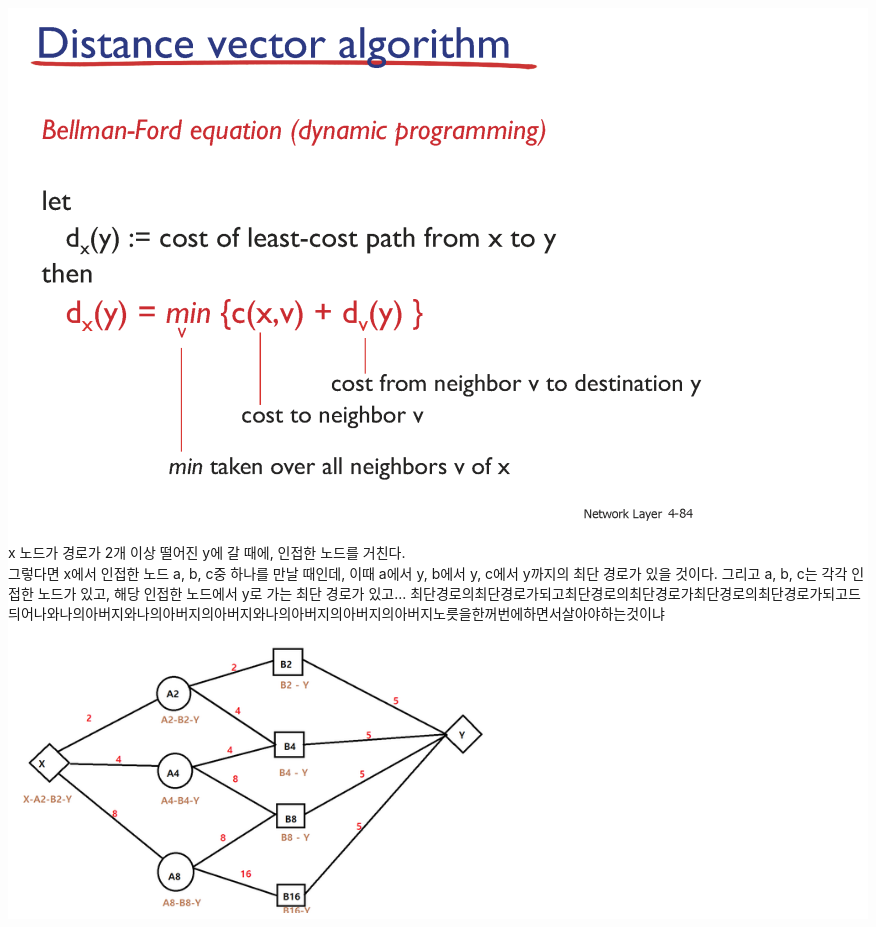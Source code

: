 ![네트워크레이어](../../src/networks4-84.png)  
x 노드가 경로가 2개 이상 떨어진 y에 갈 때에, 인접한 노드를 거친다.  
그렇다면 x에서 인접한 노드 a, b, c중 하나를 만날 때인데,
이때 a에서 y, b에서 y, c에서 y까지의 최단 경로가 있을 것이다.
그리고 a, b, c는 각각 인접한 노드가 있고, 해당 인접한 노드에서 y로 가는 최단 경로가 있고...
최단경로의최단경로가되고최단경로의최단경로가최단경로의최단경로가되고드듸어나와나의아버지와나의아버지의아버지와나의아버지의아버지의아버지노릇을한꺼번에하면서살아야하는것이냐
![네트워크레이어](../../src/networks4-00-00.png)
